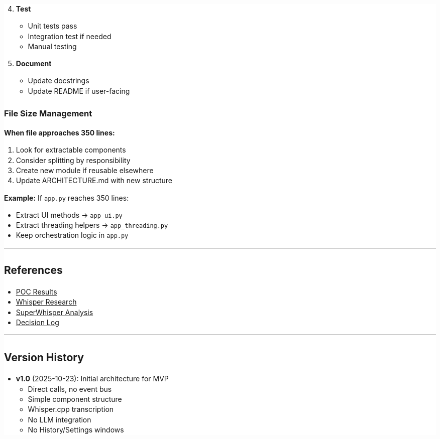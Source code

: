 4. **Test**
   - Unit tests pass
   - Integration test if needed
   - Manual testing

5. **Document**
   - Update docstrings
   - Update README if user-facing

### File Size Management

**When file approaches 350 lines:**
1. Look for extractable components
2. Consider splitting by responsibility
3. Create new module if reusable elsewhere
4. Update ARCHITECTURE.md with new structure

**Example:** If `app.py` reaches 350 lines:
- Extract UI methods → `app_ui.py`
- Extract threading helpers → `app_threading.py`
- Keep orchestration logic in `app.py`

---

## References

- [POC Results](../ui-and-mic-test/SUCCESS.md)
- [Whisper Research](../whisper-integration/ACCURACY_RESEARCH.md)
- [SuperWhisper Analysis](../whisper-integration/SUPERWHISPER_LLM_PROMPTS.md)
- [Decision Log](./DECISIONS.md)

---

## Version History

- **v1.0** (2025-10-23): Initial architecture for MVP
  - Direct calls, no event bus
  - Simple component structure
  - Whisper.cpp transcription
  - No LLM integration
  - No History/Settings windows

